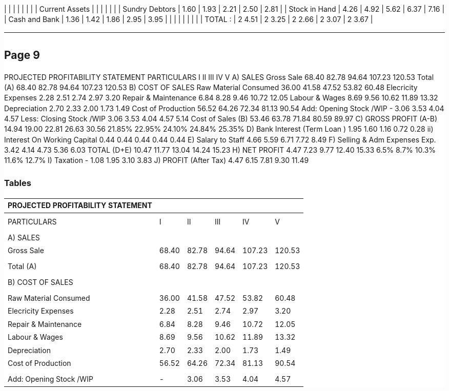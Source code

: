 |  |  |  |  |  |  |
| Current Assets |  |  |  |  |  |
| Sundry Debtors | 1.60 | 1.93 | 2.21 | 2.50 | 2.81 |
| Stock in Hand | 4.26 | 4.92 | 5.62 | 6.37 | 7.16 |
| Cash and Bank | 1.36 | 1.42 | 1.86 | 2.95 | 3.95 |
|  |  |  |  |  |  |
| TOTAL : | 2 4.51 | 2 3.25 | 2 2.66 | 2 3.07 | 2 3.67 |

---

## Page 9

PROJECTED PROFITABILITY STATEMENT PARTICULARS I II III IV V A) SALES Gross Sale 68.40 82.78 94.64 107.23 120.53 Total (A) 68.40 82.78 94.64 107.23 120.53 B) COST OF SALES Raw Material Consumed 36.00 41.58 47.52 53.82 60.48 Elecricity Expenses 2.28 2.51 2.74 2.97 3.20 Repair & Maintenance 6.84 8.28 9.46 10.72 12.05 Labour & Wages 8.69 9.56 10.62 11.89 13.32 Depreciation 2.70 2.33 2.00 1.73 1.49 Cost of Production 56.52 64.26 72.34 81.13 90.54 Add: Opening Stock /WIP - 3.06 3.53 4.04 4.57 Less: Closing Stock /WIP 3.06 3.53 4.04 4.57 5.14 Cost of Sales (B) 53.46 63.78 71.84 80.59 89.97 C) GROSS PROFIT (A-B) 14.94 19.00 22.81 26.63 30.56 21.85% 22.95% 24.10% 24.84% 25.35% D) Bank Interest (Term Loan ) 1.95 1.60 1.16 0.72 0.28 ii) Interest On Working Capital 0.44 0.44 0.44 0.44 0.44 E) Salary to Staff 4.66 5.59 6.71 7.72 8.49 F) Selling & Adm Expenses Exp. 3.42 4.14 4.73 5.36 6.03 TOTAL (D+E) 10.47 11.77 13.04 14.24 15.23 H) NET PROFIT 4.47 7.23 9.77 12.40 15.33 6.5% 8.7% 10.3% 11.6% 12.7% I) Taxation - 1.08 1.95 3.10 3.83 J) PROFIT (After Tax) 4.47 6.15 7.81 9.30 11.49

### Tables

| PROJECTED PROFITABILITY STATEMENT |  |  |  |  |  |
|---|---|---|---|---|---|
|  |  |  |  |  |  |
| PARTICULARS | I | II | III | IV | V |
|  |  |  |  |  |  |
| A) SALES |  |  |  |  |  |
| Gross Sale | 68.40 | 82.78 | 94.64 | 107.23 | 120.53 |
|  |  |  |  |  |  |
| Total (A) | 68.40 | 82.78 | 94.64 | 107.23 | 120.53 |
|  |  |  |  |  |  |
| B) COST OF SALES |  |  |  |  |  |
|  |  |  |  |  |  |
| Raw Material Consumed | 36.00 | 41.58 | 47.52 | 53.82 | 60.48 |
| Elecricity Expenses | 2.28 | 2.51 | 2.74 | 2.97 | 3.20 |
| Repair & Maintenance | 6.84 | 8.28 | 9.46 | 10.72 | 12.05 |
| Labour & Wages | 8.69 | 9.56 | 10.62 | 11.89 | 13.32 |
| Depreciation | 2.70 | 2.33 | 2.00 | 1.73 | 1.49 |
| Cost of Production | 56.52 | 64.26 | 72.34 | 81.13 | 90.54 |
|  |  |  |  |  |  |
| Add: Opening Stock /WIP | - | 3.06 | 3.53 | 4.04 | 4.57 |